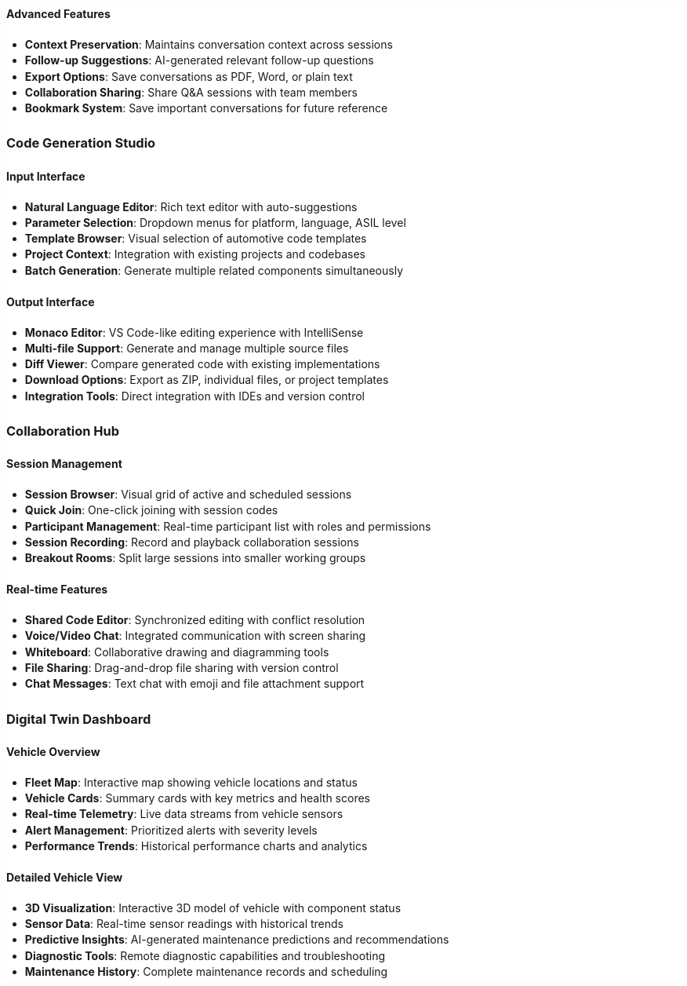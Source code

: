 #### **Advanced Features**
- **Context Preservation**: Maintains conversation context across sessions
- **Follow-up Suggestions**: AI-generated relevant follow-up questions
- **Export Options**: Save conversations as PDF, Word, or plain text
- **Collaboration Sharing**: Share Q&A sessions with team members
- **Bookmark System**: Save important conversations for future reference

### **Code Generation Studio**

#### **Input Interface**
- **Natural Language Editor**: Rich text editor with auto-suggestions
- **Parameter Selection**: Dropdown menus for platform, language, ASIL level
- **Template Browser**: Visual selection of automotive code templates
- **Project Context**: Integration with existing projects and codebases
- **Batch Generation**: Generate multiple related components simultaneously

#### **Output Interface**
- **Monaco Editor**: VS Code-like editing experience with IntelliSense
- **Multi-file Support**: Generate and manage multiple source files
- **Diff Viewer**: Compare generated code with existing implementations
- **Download Options**: Export as ZIP, individual files, or project templates
- **Integration Tools**: Direct integration with IDEs and version control

### **Collaboration Hub**

#### **Session Management**
- **Session Browser**: Visual grid of active and scheduled sessions
- **Quick Join**: One-click joining with session codes
- **Participant Management**: Real-time participant list with roles and permissions
- **Session Recording**: Record and playback collaboration sessions
- **Breakout Rooms**: Split large sessions into smaller working groups

#### **Real-time Features**
- **Shared Code Editor**: Synchronized editing with conflict resolution
- **Voice/Video Chat**: Integrated communication with screen sharing
- **Whiteboard**: Collaborative drawing and diagramming tools
- **File Sharing**: Drag-and-drop file sharing with version control
- **Chat Messages**: Text chat with emoji and file attachment support

### **Digital Twin Dashboard**

#### **Vehicle Overview**
- **Fleet Map**: Interactive map showing vehicle locations and status
- **Vehicle Cards**: Summary cards with key metrics and health scores
- **Real-time Telemetry**: Live data streams from vehicle sensors
- **Alert Management**: Prioritized alerts with severity levels
- **Performance Trends**: Historical performance charts and analytics

#### **Detailed Vehicle View**
- **3D Visualization**: Interactive 3D model of vehicle with component status
- **Sensor Data**: Real-time sensor readings with historical trends
- **Predictive Insights**: AI-generated maintenance predictions and recommendations
- **Diagnostic Tools**: Remote diagnostic capabilities and troubleshooting
- **Maintenance History**: Complete maintenance records and scheduling
